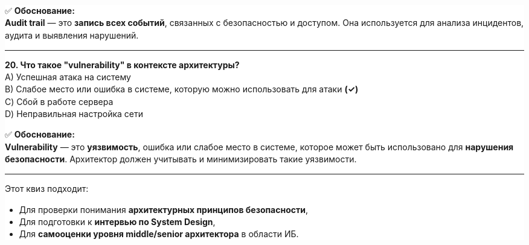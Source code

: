 ✅ **Обоснование:**  
**Audit trail** — это **запись всех событий**, связанных с безопасностью и доступом. Она используется для анализа инцидентов, аудита и выявления нарушений.

---

**20. Что такое "vulnerability" в контексте архитектуры?**  
A) Успешная атака на систему  
B) Слабое место или ошибка в системе, которую можно использовать для атаки **(✓)**  
C) Сбой в работе сервера  
D) Неправильная настройка сети  

✅ **Обоснование:**  
**Vulnerability** — это **уязвимость**, ошибка или слабое место в системе, которое может быть использовано для **нарушения безопасности**. Архитектор должен учитывать и минимизировать такие уязвимости.

---

Этот квиз подходит:
- Для проверки понимания **архитектурных принципов безопасности**,
- Для подготовки к **интервью по System Design**,
- Для **самооценки уровня middle/senior архитектора** в области ИБ.
